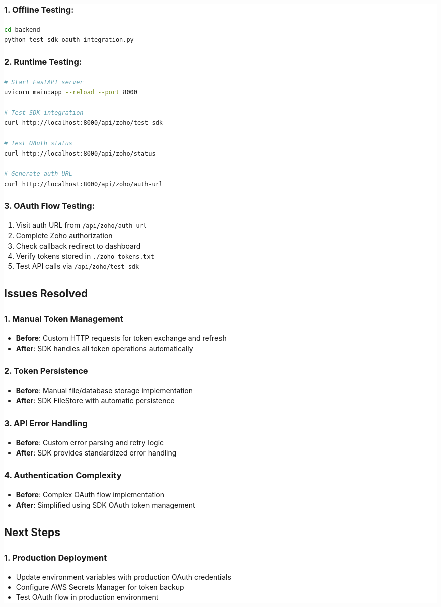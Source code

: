 ### 1. **Offline Testing**:
```bash
cd backend
python test_sdk_oauth_integration.py
```

### 2. **Runtime Testing**:
```bash
# Start FastAPI server
uvicorn main:app --reload --port 8000

# Test SDK integration
curl http://localhost:8000/api/zoho/test-sdk

# Test OAuth status
curl http://localhost:8000/api/zoho/status

# Generate auth URL
curl http://localhost:8000/api/zoho/auth-url
```

### 3. **OAuth Flow Testing**:
1. Visit auth URL from `/api/zoho/auth-url`
2. Complete Zoho authorization
3. Check callback redirect to dashboard
4. Verify tokens stored in `./zoho_tokens.txt`
5. Test API calls via `/api/zoho/test-sdk`

## Issues Resolved

### 1. **Manual Token Management**
- **Before**: Custom HTTP requests for token exchange and refresh
- **After**: SDK handles all token operations automatically

### 2. **Token Persistence**
- **Before**: Manual file/database storage implementation
- **After**: SDK FileStore with automatic persistence

### 3. **API Error Handling**
- **Before**: Custom error parsing and retry logic
- **After**: SDK provides standardized error handling

### 4. **Authentication Complexity**
- **Before**: Complex OAuth flow implementation
- **After**: Simplified using SDK OAuth token management

## Next Steps

### 1. **Production Deployment**
- Update environment variables with production OAuth credentials
- Configure AWS Secrets Manager for token backup
- Test OAuth flow in production environment
